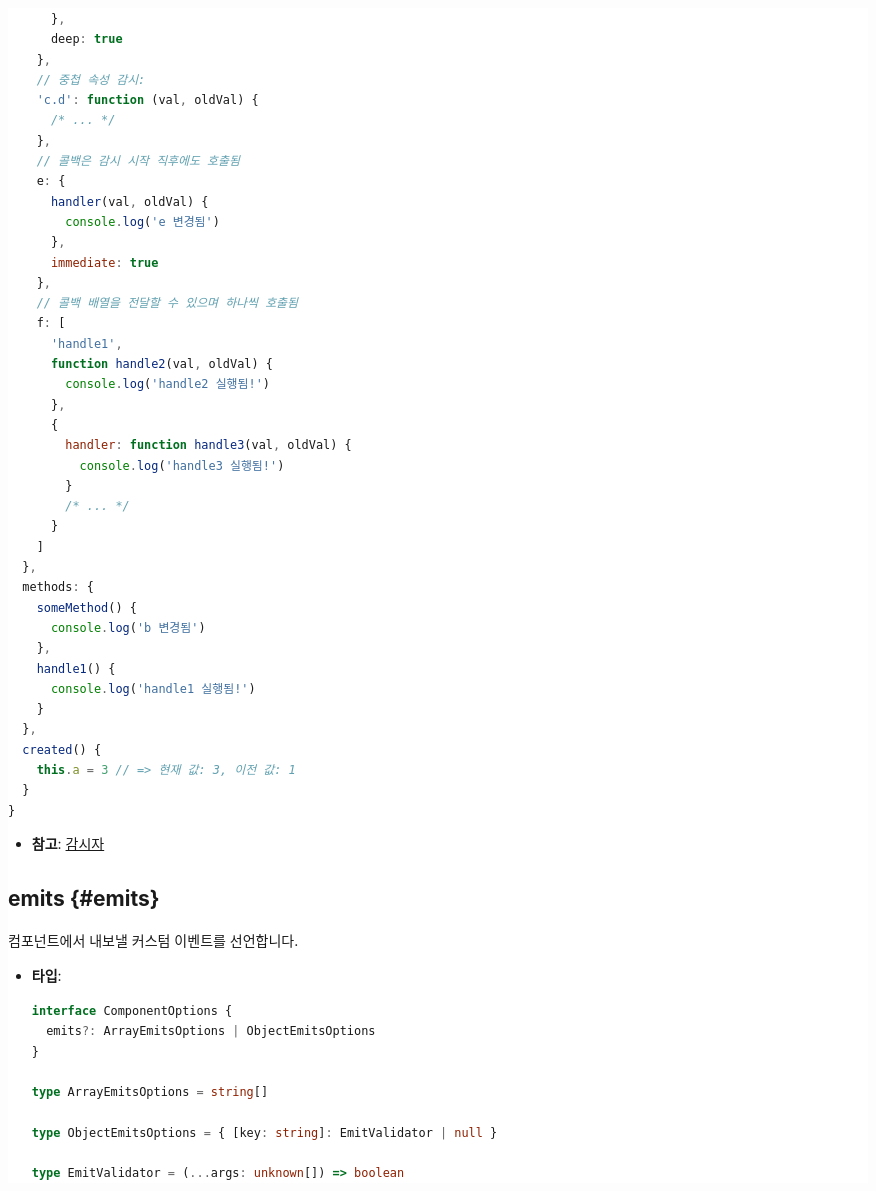   ```js
        },
        deep: true
      },
      // 중첩 속성 감시:
      'c.d': function (val, oldVal) {
        /* ... */
      },
      // 콜백은 감시 시작 직후에도 호출됨
      e: {
        handler(val, oldVal) {
          console.log('e 변경됨')
        },
        immediate: true
      },
      // 콜백 배열을 전달할 수 있으며 하나씩 호출됨
      f: [
        'handle1',
        function handle2(val, oldVal) {
          console.log('handle2 실행됨!')
        },
        {
          handler: function handle3(val, oldVal) {
            console.log('handle3 실행됨!')
          }
          /* ... */
        }
      ]
    },
    methods: {
      someMethod() {
        console.log('b 변경됨')
      },
      handle1() {
        console.log('handle1 실행됨!')
      }
    },
    created() {
      this.a = 3 // => 현재 값: 3, 이전 값: 1
    }
  }
  ```

- **참고**: [감시자](/guide/essentials/watchers)

## emits {#emits}

컴포넌트에서 내보낼 커스텀 이벤트를 선언합니다.

- **타입**:

  ```ts
  interface ComponentOptions {
    emits?: ArrayEmitsOptions | ObjectEmitsOptions
  }

  type ArrayEmitsOptions = string[]

  type ObjectEmitsOptions = { [key: string]: EmitValidator | null }

  type EmitValidator = (...args: unknown[]) => boolean
  ```
